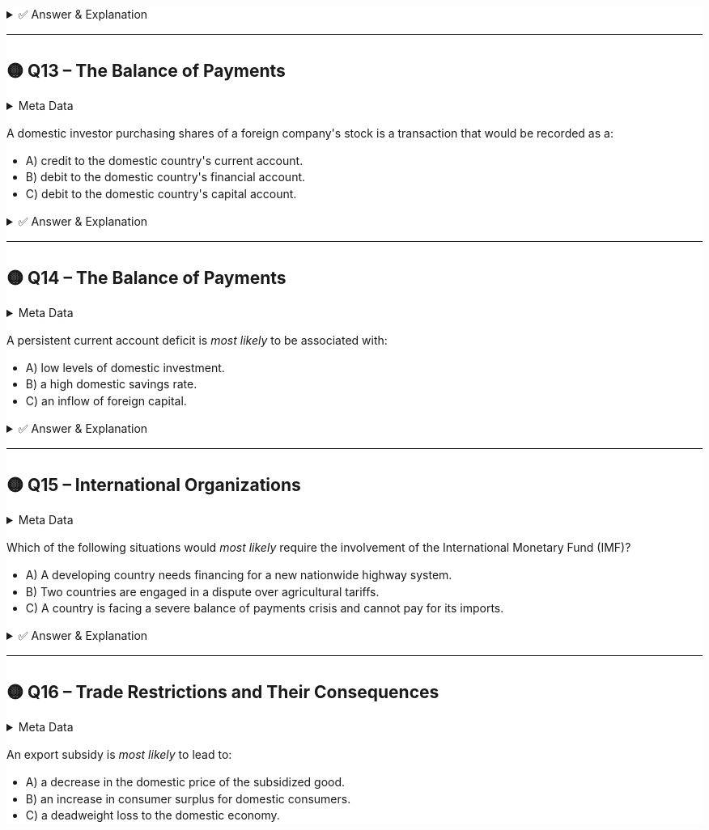 <details><summary>✅ Answer & Explanation</summary></details>

---

## 🟡 Q13 – The Balance of Payments

<details><summary>Meta Data</summary></details>

A domestic investor purchasing shares of a foreign company's stock is a transaction that would be recorded as a:

- A) credit to the domestic country's current account.
- B) debit to the domestic country's financial account.
- C) debit to the domestic country's capital account.

<details><summary>✅ Answer & Explanation</summary></details>

---

## 🟡 Q14 – The Balance of Payments

<details><summary>Meta Data</summary></details>

A persistent current account deficit is *most likely* to be associated with:

- A) low levels of domestic investment.
- B) a high domestic savings rate.
- C) an inflow of foreign capital.

<details><summary>✅ Answer & Explanation</summary></details>

---

## 🟡 Q15 – International Organizations

<details><summary>Meta Data</summary></details>

Which of the following situations would *most likely* require the involvement of the International Monetary Fund (IMF)?

- A) A developing country needs financing for a new nationwide highway system.
- B) Two countries are engaged in a dispute over agricultural tariffs.
- C) A country is facing a severe balance of payments crisis and cannot pay for its imports.

<details><summary>✅ Answer & Explanation</summary></details>

---

## 🟡 Q16 – Trade Restrictions and Their Consequences

<details><summary>Meta Data</summary></details>

An export subsidy is *most likely* to lead to:

- A) a decrease in the domestic price of the subsidized good.
- B) an increase in consumer surplus for domestic consumers.
- C) a deadweight loss to the domestic economy.
